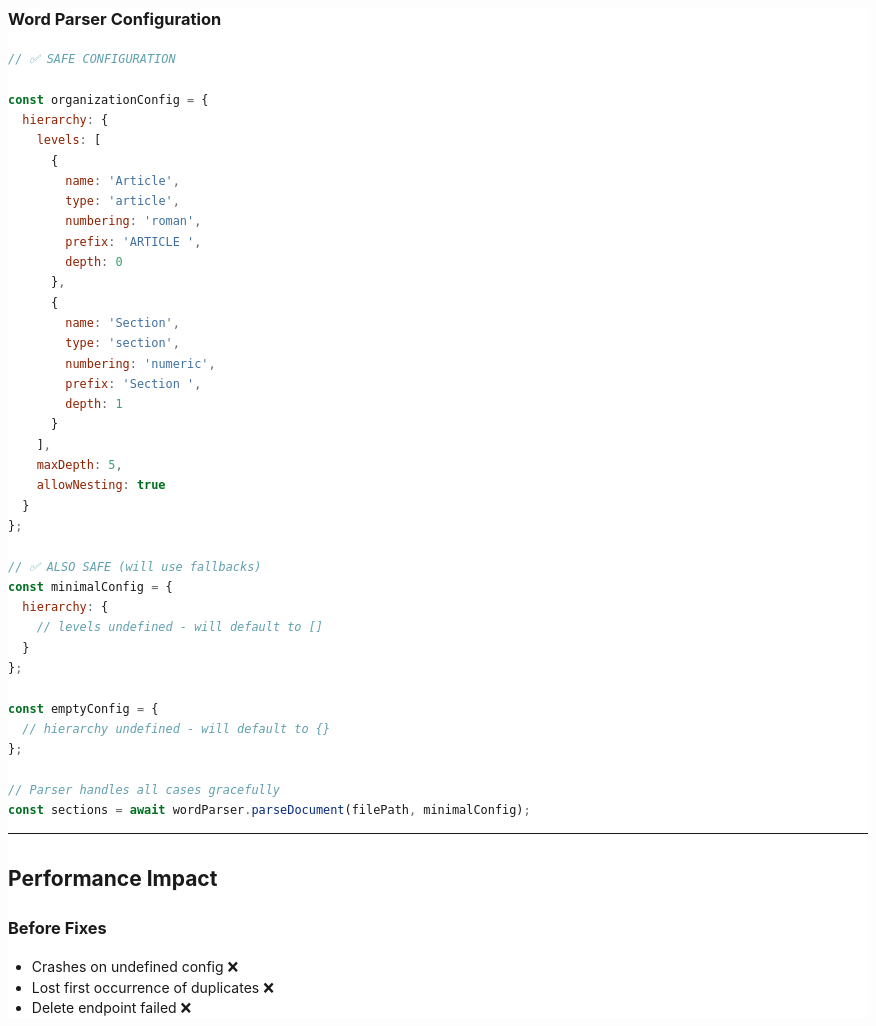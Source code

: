 ### Word Parser Configuration

```javascript
// ✅ SAFE CONFIGURATION

const organizationConfig = {
  hierarchy: {
    levels: [
      {
        name: 'Article',
        type: 'article',
        numbering: 'roman',
        prefix: 'ARTICLE ',
        depth: 0
      },
      {
        name: 'Section',
        type: 'section',
        numbering: 'numeric',
        prefix: 'Section ',
        depth: 1
      }
    ],
    maxDepth: 5,
    allowNesting: true
  }
};

// ✅ ALSO SAFE (will use fallbacks)
const minimalConfig = {
  hierarchy: {
    // levels undefined - will default to []
  }
};

const emptyConfig = {
  // hierarchy undefined - will default to {}
};

// Parser handles all cases gracefully
const sections = await wordParser.parseDocument(filePath, minimalConfig);
```

---

## Performance Impact

### Before Fixes
- Crashes on undefined config ❌
- Lost first occurrence of duplicates ❌
- Delete endpoint failed ❌
